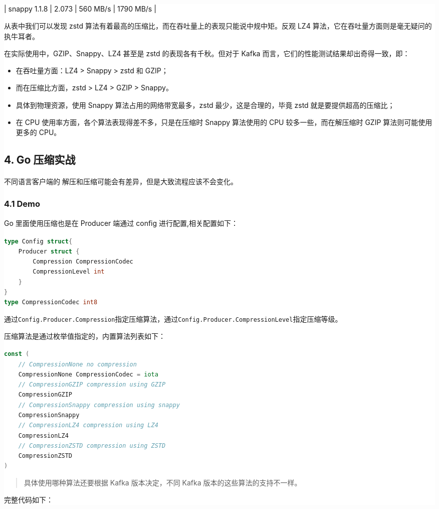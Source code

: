 | snappy 1.1.8            | 2.073 | 560 MB/s    | 1790 MB/s   |

从表中我们可以发现 zstd 算法有着最高的压缩比，而在吞吐量上的表现只能说中规中矩。反观 LZ4 算法，它在吞吐量方面则是毫无疑问的执牛耳者。



在实际使用中，GZIP、Snappy、LZ4 甚至是 zstd 的表现各有千秋。但对于 Kafka 而言，它们的性能测试结果却出奇得一致，即：

* 在吞吐量方面：LZ4 > Snappy > zstd 和 GZIP；
* 而在压缩比方面，zstd > LZ4 > GZIP > Snappy。

* 具体到物理资源，使用 Snappy 算法占用的网络带宽最多，zstd 最少，这是合理的，毕竟 zstd 就是要提供超高的压缩比；
* 在 CPU 使用率方面，各个算法表现得差不多，只是在压缩时 Snappy 算法使用的 CPU 较多一些，而在解压缩时 GZIP 算法则可能使用更多的 CPU。



## 4. Go 压缩实战

不同语言客户端的 解压和压缩可能会有差异，但是大致流程应该不会变化。

### 4.1 Demo

Go 里面使用压缩也是在 Producer 端通过 config 进行配置,相关配置如下：

```go
type Config struct{
    Producer struct {
        Compression CompressionCodec
		CompressionLevel int
    }
}
type CompressionCodec int8
```

通过`Config.Producer.Compression`指定压缩算法，通过`Config.Producer.CompressionLevel`指定压缩等级。

压缩算法是通过枚举值指定的，内置算法列表如下：

```go
const (
	// CompressionNone no compression
	CompressionNone CompressionCodec = iota
	// CompressionGZIP compression using GZIP
	CompressionGZIP
	// CompressionSnappy compression using snappy
	CompressionSnappy
	// CompressionLZ4 compression using LZ4
	CompressionLZ4
	// CompressionZSTD compression using ZSTD
	CompressionZSTD
)
```

> 具体使用哪种算法还要根据 Kafka 版本决定，不同 Kafka 版本的这些算法的支持不一样。



完整代码如下：
